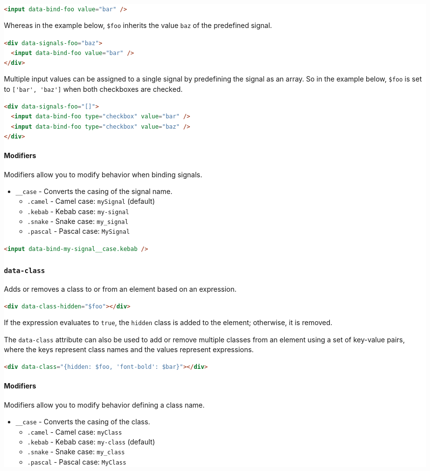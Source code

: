 ```html
<input data-bind-foo value="bar" />
```

Whereas in the example below, `$foo` inherits the value `baz` of the predefined signal.

```html
<div data-signals-foo="baz">
  <input data-bind-foo value="bar" />
</div>
```

Multiple input values can be assigned to a single signal by predefining the signal as an array. So in the example below, `$foo` is set to `['bar', 'baz']` when both checkboxes are checked.

```html
<div data-signals-foo="[]">
  <input data-bind-foo type="checkbox" value="bar" />
  <input data-bind-foo type="checkbox" value="baz" />
</div>
```

#### Modifiers

Modifiers allow you to modify behavior when binding signals.

- `__case` - Converts the casing of the signal name.
  - `.camel` - Camel case: `mySignal` (default)
  - `.kebab` - Kebab case: `my-signal`
  - `.snake` - Snake case: `my_signal`
  - `.pascal` - Pascal case: `MySignal`

```html
<input data-bind-my-signal__case.kebab />
```

### `data-class`

Adds or removes a class to or from an element based on an expression.

```html
<div data-class-hidden="$foo"></div>
```

If the expression evaluates to `true`, the `hidden` class is added to the element; otherwise, it is removed.

The `data-class` attribute can also be used to add or remove multiple classes from an element using a set of key-value pairs, where the keys represent class names and the values represent expressions.

```html
<div data-class="{hidden: $foo, 'font-bold': $bar}"></div>
```

#### Modifiers

Modifiers allow you to modify behavior defining a class name.

- `__case` - Converts the casing of the class.
  - `.camel` - Camel case: `myClass`
  - `.kebab` - Kebab case: `my-class` (default)
  - `.snake` - Snake case: `my_class`
  - `.pascal` - Pascal case: `MyClass`
